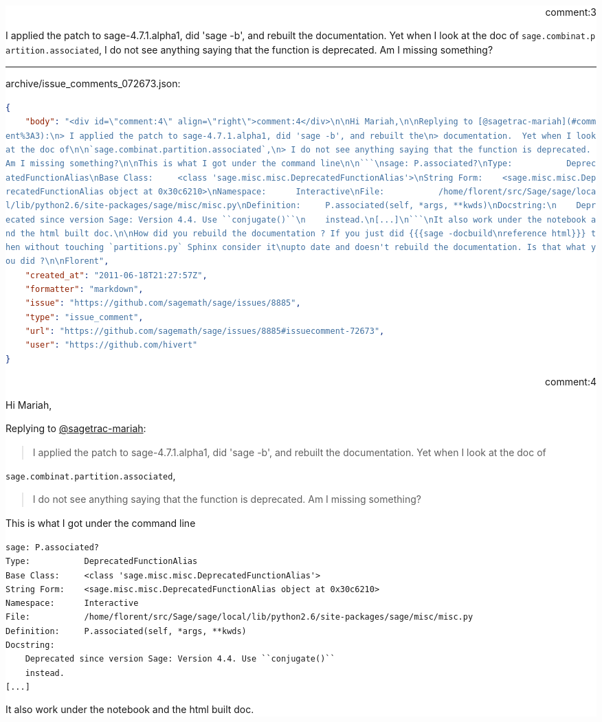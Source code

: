 <div id="comment:3" align="right">comment:3</div>

I applied the patch to sage-4.7.1.alpha1, did 'sage -b', and rebuilt the documentation.  Yet when I look at the doc of `sage.combinat.partition.associated`, I do not see anything saying that the function is deprecated.  Am I missing something?



---

archive/issue_comments_072673.json:
```json
{
    "body": "<div id=\"comment:4\" align=\"right\">comment:4</div>\n\nHi Mariah,\n\nReplying to [@sagetrac-mariah](#comment%3A3):\n> I applied the patch to sage-4.7.1.alpha1, did 'sage -b', and rebuilt the\n> documentation.  Yet when I look at the doc of\n\n`sage.combinat.partition.associated`,\n> I do not see anything saying that the function is deprecated.  Am I missing something?\n\nThis is what I got under the command line\n\n```\nsage: P.associated?\nType:           DeprecatedFunctionAlias\nBase Class:     <class 'sage.misc.misc.DeprecatedFunctionAlias'>\nString Form:    <sage.misc.misc.DeprecatedFunctionAlias object at 0x30c6210>\nNamespace:      Interactive\nFile:           /home/florent/src/Sage/sage/local/lib/python2.6/site-packages/sage/misc/misc.py\nDefinition:     P.associated(self, *args, **kwds)\nDocstring:\n    Deprecated since version Sage: Version 4.4. Use ``conjugate()``\n    instead.\n[...]\n```\nIt also work under the notebook and the html built doc.\n\nHow did you rebuild the documentation ? If you just did {{{sage -docbuild\nreference html}}} then without touching `partitions.py` Sphinx consider it\nupto date and doesn't rebuild the documentation. Is that what you did ?\n\nFlorent",
    "created_at": "2011-06-18T21:27:57Z",
    "formatter": "markdown",
    "issue": "https://github.com/sagemath/sage/issues/8885",
    "type": "issue_comment",
    "url": "https://github.com/sagemath/sage/issues/8885#issuecomment-72673",
    "user": "https://github.com/hivert"
}
```

<div id="comment:4" align="right">comment:4</div>

Hi Mariah,

Replying to [@sagetrac-mariah](#comment%3A3):
> I applied the patch to sage-4.7.1.alpha1, did 'sage -b', and rebuilt the
> documentation.  Yet when I look at the doc of

`sage.combinat.partition.associated`,
> I do not see anything saying that the function is deprecated.  Am I missing something?

This is what I got under the command line

```
sage: P.associated?
Type:           DeprecatedFunctionAlias
Base Class:     <class 'sage.misc.misc.DeprecatedFunctionAlias'>
String Form:    <sage.misc.misc.DeprecatedFunctionAlias object at 0x30c6210>
Namespace:      Interactive
File:           /home/florent/src/Sage/sage/local/lib/python2.6/site-packages/sage/misc/misc.py
Definition:     P.associated(self, *args, **kwds)
Docstring:
    Deprecated since version Sage: Version 4.4. Use ``conjugate()``
    instead.
[...]
```
It also work under the notebook and the html built doc.
